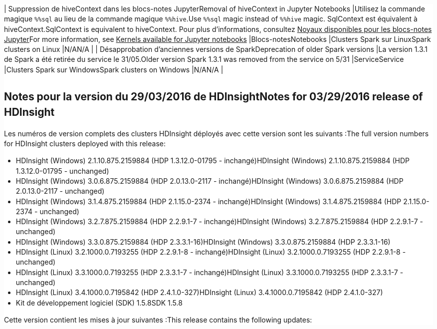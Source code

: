 | <span data-ttu-id="90e8a-446">Suppression de hiveContext dans les blocs-notes Jupyter</span><span class="sxs-lookup"><span data-stu-id="90e8a-446">Removal of hiveContext in Jupyter Notebooks</span></span> |<span data-ttu-id="90e8a-447">Utilisez la commande magique `%%sql` au lieu de la commande magique `%%hive`.</span><span class="sxs-lookup"><span data-stu-id="90e8a-447">Use `%%sql` magic instead of `%%hive` magic.</span></span> <span data-ttu-id="90e8a-448">SqlContext est équivalent à hiveContext.</span><span class="sxs-lookup"><span data-stu-id="90e8a-448">SqlContext is equivalent to hiveContext.</span></span> <span data-ttu-id="90e8a-449">Pour plus d’informations, consultez [Noyaux disponibles pour les blocs-notes Jupyter](hdinsight-apache-spark-jupyter-notebook-kernels.md)</span><span class="sxs-lookup"><span data-stu-id="90e8a-449">For more information, see [Kernels available for Jupyter notebooks](hdinsight-apache-spark-jupyter-notebook-kernels.md)</span></span> |<span data-ttu-id="90e8a-450">Blocs-notes</span><span class="sxs-lookup"><span data-stu-id="90e8a-450">Notebooks</span></span> |<span data-ttu-id="90e8a-451">Clusters Spark sur Linux</span><span class="sxs-lookup"><span data-stu-id="90e8a-451">Spark clusters on Linux</span></span> |<span data-ttu-id="90e8a-452">N/A</span><span class="sxs-lookup"><span data-stu-id="90e8a-452">N/A</span></span> |
| <span data-ttu-id="90e8a-453">Désapprobation d’anciennes versions de Spark</span><span class="sxs-lookup"><span data-stu-id="90e8a-453">Deprecation of older Spark versions</span></span> |<span data-ttu-id="90e8a-454">La version 1.3.1 de Spark a été retirée du service le 31/05.</span><span class="sxs-lookup"><span data-stu-id="90e8a-454">Older version Spark 1.3.1 was removed from the service on 5/31</span></span> |<span data-ttu-id="90e8a-455">Service</span><span class="sxs-lookup"><span data-stu-id="90e8a-455">Service</span></span> |<span data-ttu-id="90e8a-456">Clusters Spark sur Windows</span><span class="sxs-lookup"><span data-stu-id="90e8a-456">Spark clusters on Windows</span></span> |<span data-ttu-id="90e8a-457">N/A</span><span class="sxs-lookup"><span data-stu-id="90e8a-457">N/A</span></span> |

## <a name="notes-for-03292016-release-of-hdinsight"></a><span data-ttu-id="90e8a-458">Notes pour la version du 29/03/2016 de HDInsight</span><span class="sxs-lookup"><span data-stu-id="90e8a-458">Notes for 03/29/2016 release of HDInsight</span></span>
<span data-ttu-id="90e8a-459">Les numéros de version complets des clusters HDInsight déployés avec cette version sont les suivants :</span><span class="sxs-lookup"><span data-stu-id="90e8a-459">The full version numbers for HDInsight clusters deployed with this release:</span></span>

* <span data-ttu-id="90e8a-460">HDInsight    (Windows)         2.1.10.875.2159884 (HDP 1.3.12.0-01795 - inchangé)</span><span class="sxs-lookup"><span data-stu-id="90e8a-460">HDInsight    (Windows)         2.1.10.875.2159884 (HDP 1.3.12.0-01795 - unchanged)</span></span>
* <span data-ttu-id="90e8a-461">HDInsight    (Windows)         3.0.6.875.2159884 (HDP 2.0.13.0-2117 - inchangé)</span><span class="sxs-lookup"><span data-stu-id="90e8a-461">HDInsight    (Windows)         3.0.6.875.2159884 (HDP 2.0.13.0-2117 - unchanged)</span></span>
* <span data-ttu-id="90e8a-462">HDInsight    (Windows)         3.1.4.875.2159884  (HDP 2.1.15.0-2374 - inchangé)</span><span class="sxs-lookup"><span data-stu-id="90e8a-462">HDInsight    (Windows)         3.1.4.875.2159884  (HDP 2.1.15.0-2374 - unchanged)</span></span>
* <span data-ttu-id="90e8a-463">HDInsight    (Windows)        3.2.7.875.2159884  (HDP 2.2.9.1-7 - inchangé)</span><span class="sxs-lookup"><span data-stu-id="90e8a-463">HDInsight    (Windows)        3.2.7.875.2159884  (HDP 2.2.9.1-7 - unchanged)</span></span>
* <span data-ttu-id="90e8a-464">HDInsight (Windows)        3.3.0.875.2159884  (HDP 2.3.3.1-16)</span><span class="sxs-lookup"><span data-stu-id="90e8a-464">HDInsight (Windows)        3.3.0.875.2159884  (HDP 2.3.3.1-16)</span></span>
* <span data-ttu-id="90e8a-465">HDInsight    (Linux)            3.2.1000.0.7193255   (HDP    2.2.9.1-8 - inchangé)</span><span class="sxs-lookup"><span data-stu-id="90e8a-465">HDInsight    (Linux)            3.2.1000.0.7193255   (HDP    2.2.9.1-8 - unchanged)</span></span>
* <span data-ttu-id="90e8a-466">HDInsight (Linux)            3.3.1000.0.7193255   (HDP 2.3.3.1-7 - inchangé)</span><span class="sxs-lookup"><span data-stu-id="90e8a-466">HDInsight (Linux)            3.3.1000.0.7193255   (HDP 2.3.3.1-7 - unchanged)</span></span>
* <span data-ttu-id="90e8a-467">HDInsight (Linux)            3.4.1000.0.7195842   (HDP 2.4.1.0-327)</span><span class="sxs-lookup"><span data-stu-id="90e8a-467">HDInsight (Linux)            3.4.1000.0.7195842   (HDP 2.4.1.0-327)</span></span>
* <span data-ttu-id="90e8a-468">Kit de développement logiciel (SDK)            1.5.8</span><span class="sxs-lookup"><span data-stu-id="90e8a-468">SDK            1.5.8</span></span>

<span data-ttu-id="90e8a-469">Cette version contient les mises à jour suivantes :</span><span class="sxs-lookup"><span data-stu-id="90e8a-469">This release contains the following updates:</span></span>
